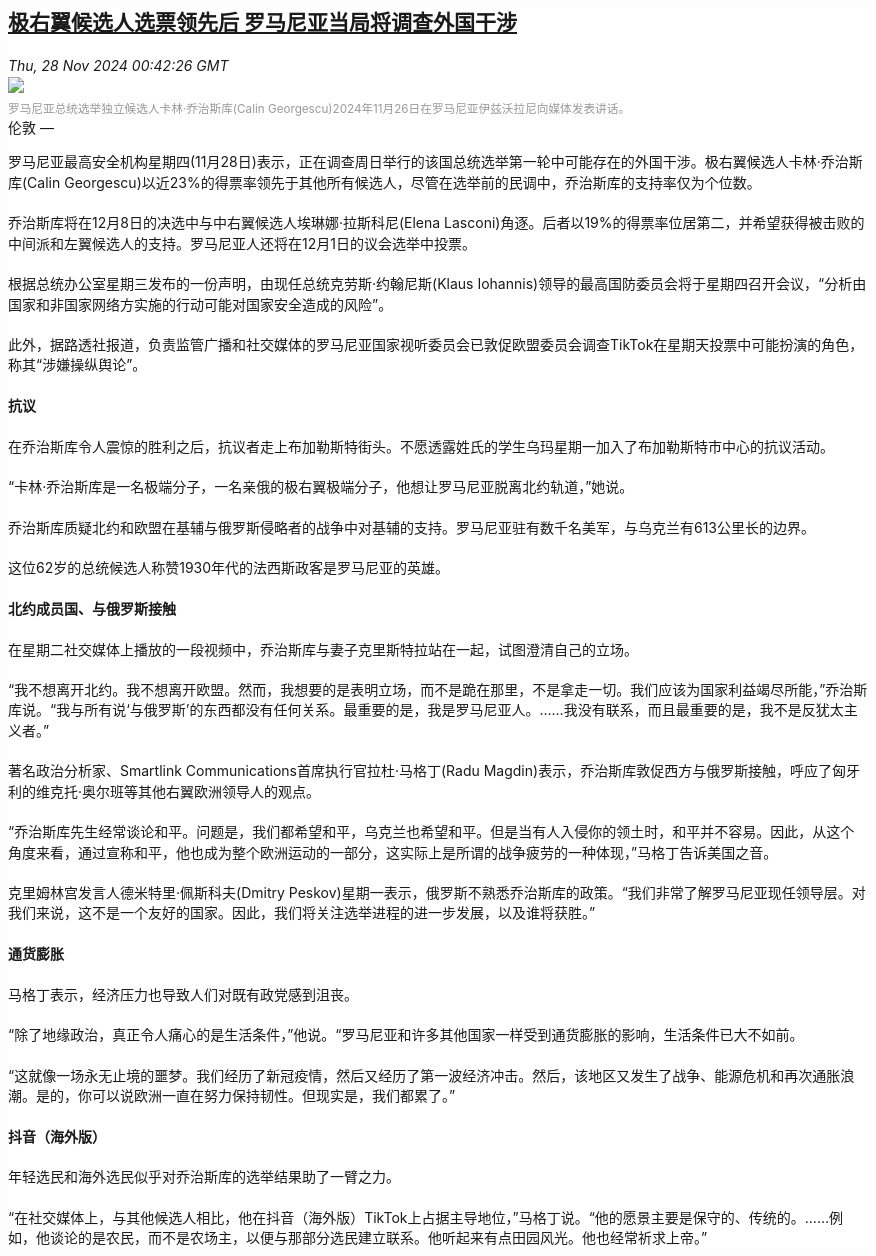 
[极右翼候选人选票领先后 罗马尼亚当局将调查外国干涉](https://www.voachinese.com/a/romania-to-investigate-foreign-interference-after-far-right-vote-surge-20241127/7879771.html)
------

<div><i>Thu, 28 Nov 2024 00:42:26 GMT</i></div><img src="https://images.weserv.nl?url=gdb.voanews.com/721bfaef-0851-4065-b59a-ea4f6e187289_r1_s_w900.jpg" width="100%"><div><small style="color: #999;">罗马尼亚总统选举独立候选人卡林·乔治斯库(Calin Georgescu)2024年11月26日在罗马尼亚伊兹沃拉尼向媒体发表讲话。</small></div>伦敦 — <p>罗马尼亚最高安全机构星期四(11月28日)表示，正在调查周日举行的该国总统选举第一轮中可能存在的外国干涉。极右翼候选人卡林·乔治斯库(Calin Georgescu)以近23%的得票率领先于其他所有候选人，尽管在选举前的民调中，乔治斯库的支持率仅为个位数。<br /><br />乔治斯库将在12月8日的决选中与中右翼候选人埃琳娜·拉斯科尼(Elena Lasconi)角逐。后者以19%的得票率位居第二，并希望获得被击败的中间派和左翼候选人的支持。罗马尼亚人还将在12月1日的议会选举中投票。<br /><br />根据总统办公室星期三发布的一份声明，由现任总统克劳斯·约翰尼斯(Klaus Iohannis)领导的最高国防委员会将于星期四召开会议，“分析由国家和非国家网络方实施的行动可能对国家安全造成的风险”。<br /><br />此外，据路透社报道，负责监管广播和社交媒体的罗马尼亚国家视听委员会已敦促欧盟委员会调查TikTok在星期天投票中可能扮演的角色，称其“涉嫌操纵舆论”。<br /><br /><strong>抗议</strong><br /><br />在乔治斯库令人震惊的胜利之后，抗议者走上布加勒斯特街头。不愿透露姓氏的学生乌玛星期一加入了布加勒斯特市中心的抗议活动。<br /><br />“卡林·乔治斯库是一名极端分子，一名亲俄的极右翼极端分子，他想让罗马尼亚脱离北约轨道，”她说。<br /><br />乔治斯库质疑北约和欧盟在基辅与俄罗斯侵略者的战争中对基辅的支持。罗马尼亚驻有数千名美军，与乌克兰有613公里长的边界。<br /><br />这位62岁的总统候选人称赞1930年代的法西斯政客是罗马尼亚的英雄。<br /><br /><strong>北约成员国、与俄罗斯接触</strong><br /><br />在星期二社交媒体上播放的一段视频中，乔治斯库与妻子克里斯特拉站在一起，试图澄清自己的立场。<br /><br />“我不想离开北约。我不想离开欧盟。然而，我想要的是表明立场，而不是跪在那里，不是拿走一切。我们应该为国家利益竭尽所能，”乔治斯库说。“我与所有说‘与俄罗斯’的东西都没有任何关系。最重要的是，我是罗马尼亚人。……我没有联系，而且最重要的是，我不是反犹太主义者。”<br /><br />著名政治分析家、Smartlink Communications首席执行官拉杜·马格丁(Radu Magdin)表示，乔治斯库敦促西方与俄罗斯接触，呼应了匈牙利的维克托·奥尔班等其他右翼欧洲领导人的观点。<br /><br />“乔治斯库先生经常谈论和平。问题是，我们都希望和平，乌克兰也希望和平。但是当有人入侵你的领土时，和平并不容易。因此，从这个角度来看，通过宣称和平，他也成为整个欧洲运动的一部分，这实际上是所谓的战争疲劳的一种体现，”马格丁告诉美国之音。<br /><br />克里姆林宫发言人德米特里·佩斯科夫(Dmitry Peskov)星期一表示，俄罗斯不熟悉乔治斯库的政策。“我们非常了解罗马尼亚现任领导层。对我们来说，这不是一个友好的国家。因此，我们将关注选举进程的进一步发展，以及谁将获胜。”<br /><br /><strong>通货膨胀</strong><br /><br />马格丁表示，经济压力也导致人们对既有政党感到沮丧。<br /><br />“除了地缘政治，真正令人痛心的是生活条件，”他说。“罗马尼亚和许多其他国家一样受到通货膨胀的影响，生活条件已大不如前。<br /><br />“这就像一场永无止境的噩梦。我们经历了新冠疫情，然后又经历了第一波经济冲击。然后，该地区又发生了战争、能源危机和再次通胀浪潮。是的，你可以说欧洲一直在努力保持韧性。但现实是，我们都累了。”<br /><br /><strong>抖音（海外版）</strong><br /><br />年轻选民和海外选民似乎对乔治斯库的选举结果助了一臂之力。<br /><br />“在社交媒体上，与其他候选人相比，他在抖音（海外版）TikTok上占据主导地位，”马格丁说。“他的愿景主要是保守的、传统的。……例如，他谈论的是农民，而不是农场主，以便与那部分选民建立联系。他听起来有点田园风光。他也经常祈求上帝。”</p>
